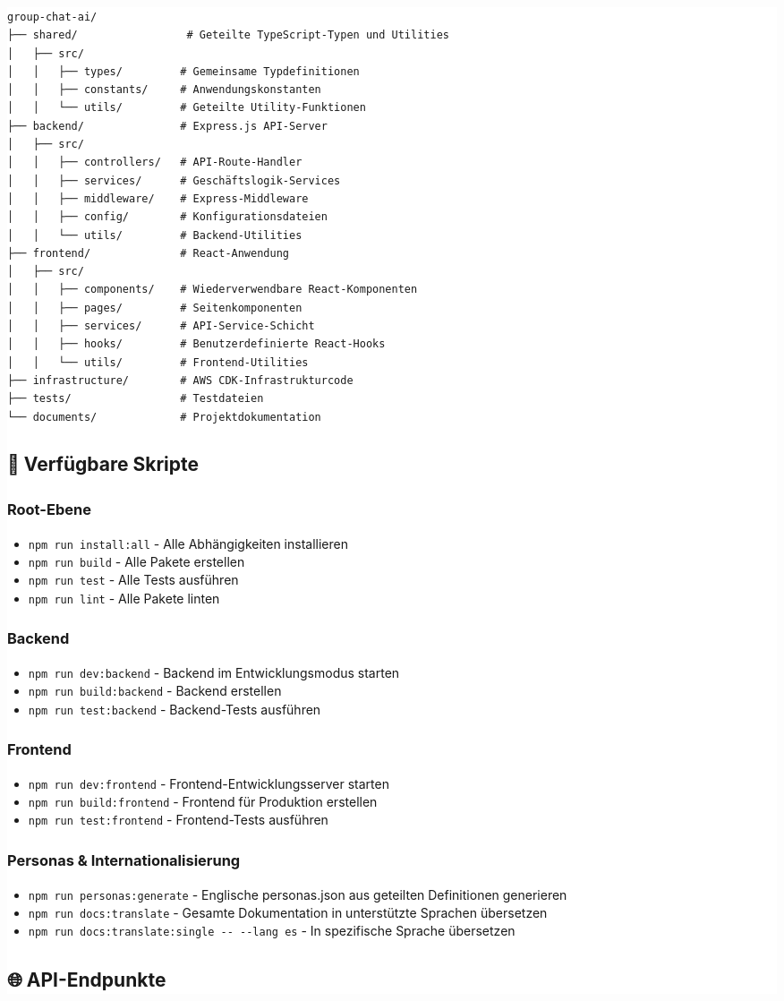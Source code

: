 ```
group-chat-ai/
├── shared/                 # Geteilte TypeScript-Typen und Utilities
│   ├── src/
│   │   ├── types/         # Gemeinsame Typdefinitionen
│   │   ├── constants/     # Anwendungskonstanten
│   │   └── utils/         # Geteilte Utility-Funktionen
├── backend/               # Express.js API-Server
│   ├── src/
│   │   ├── controllers/   # API-Route-Handler
│   │   ├── services/      # Geschäftslogik-Services
│   │   ├── middleware/    # Express-Middleware
│   │   ├── config/        # Konfigurationsdateien
│   │   └── utils/         # Backend-Utilities
├── frontend/              # React-Anwendung
│   ├── src/
│   │   ├── components/    # Wiederverwendbare React-Komponenten
│   │   ├── pages/         # Seitenkomponenten
│   │   ├── services/      # API-Service-Schicht
│   │   ├── hooks/         # Benutzerdefinierte React-Hooks
│   │   └── utils/         # Frontend-Utilities
├── infrastructure/        # AWS CDK-Infrastrukturcode
├── tests/                 # Testdateien
└── documents/             # Projektdokumentation
```

## 🔧 Verfügbare Skripte

### Root-Ebene
- `npm run install:all` - Alle Abhängigkeiten installieren
- `npm run build` - Alle Pakete erstellen
- `npm run test` - Alle Tests ausführen
- `npm run lint` - Alle Pakete linten

### Backend
- `npm run dev:backend` - Backend im Entwicklungsmodus starten
- `npm run build:backend` - Backend erstellen
- `npm run test:backend` - Backend-Tests ausführen

### Frontend
- `npm run dev:frontend` - Frontend-Entwicklungsserver starten
- `npm run build:frontend` - Frontend für Produktion erstellen
- `npm run test:frontend` - Frontend-Tests ausführen

### Personas & Internationalisierung
- `npm run personas:generate` - Englische personas.json aus geteilten Definitionen generieren
- `npm run docs:translate` - Gesamte Dokumentation in unterstützte Sprachen übersetzen
- `npm run docs:translate:single -- --lang es` - In spezifische Sprache übersetzen

## 🌐 API-Endpunkte
